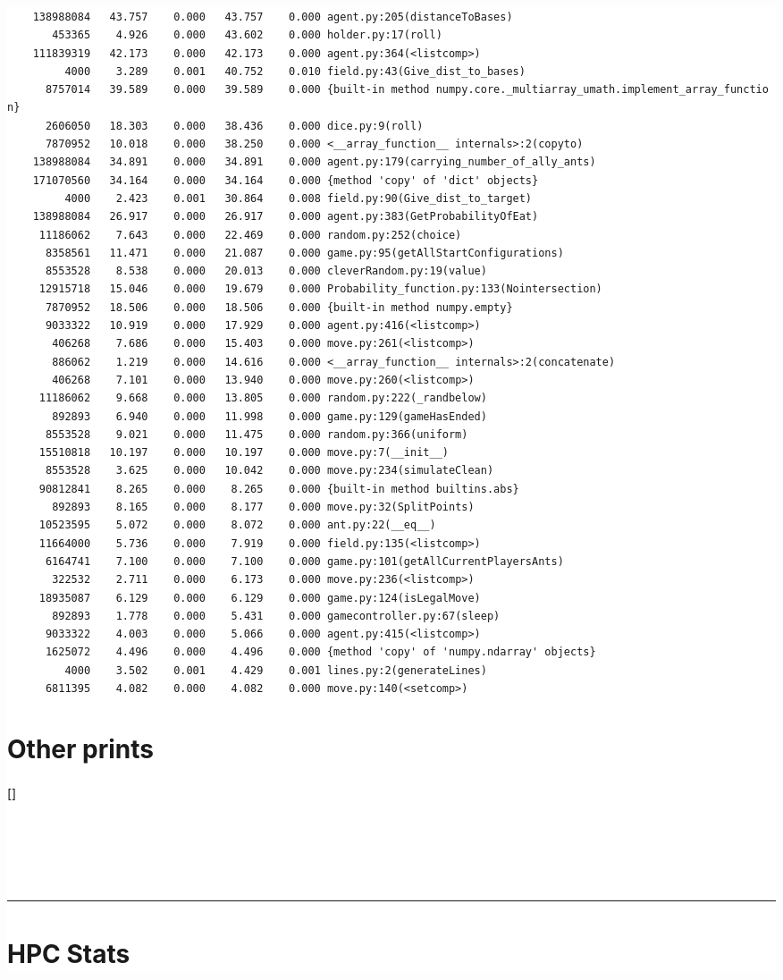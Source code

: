         138988084   43.757    0.000   43.757    0.000 agent.py:205(distanceToBases)
           453365    4.926    0.000   43.602    0.000 holder.py:17(roll)
        111839319   42.173    0.000   42.173    0.000 agent.py:364(<listcomp>)
             4000    3.289    0.001   40.752    0.010 field.py:43(Give_dist_to_bases)
          8757014   39.589    0.000   39.589    0.000 {built-in method numpy.core._multiarray_umath.implement_array_function}
          2606050   18.303    0.000   38.436    0.000 dice.py:9(roll)
          7870952   10.018    0.000   38.250    0.000 <__array_function__ internals>:2(copyto)
        138988084   34.891    0.000   34.891    0.000 agent.py:179(carrying_number_of_ally_ants)
        171070560   34.164    0.000   34.164    0.000 {method 'copy' of 'dict' objects}
             4000    2.423    0.001   30.864    0.008 field.py:90(Give_dist_to_target)
        138988084   26.917    0.000   26.917    0.000 agent.py:383(GetProbabilityOfEat)
         11186062    7.643    0.000   22.469    0.000 random.py:252(choice)
          8358561   11.471    0.000   21.087    0.000 game.py:95(getAllStartConfigurations)
          8553528    8.538    0.000   20.013    0.000 cleverRandom.py:19(value)
         12915718   15.046    0.000   19.679    0.000 Probability_function.py:133(Nointersection)
          7870952   18.506    0.000   18.506    0.000 {built-in method numpy.empty}
          9033322   10.919    0.000   17.929    0.000 agent.py:416(<listcomp>)
           406268    7.686    0.000   15.403    0.000 move.py:261(<listcomp>)
           886062    1.219    0.000   14.616    0.000 <__array_function__ internals>:2(concatenate)
           406268    7.101    0.000   13.940    0.000 move.py:260(<listcomp>)
         11186062    9.668    0.000   13.805    0.000 random.py:222(_randbelow)
           892893    6.940    0.000   11.998    0.000 game.py:129(gameHasEnded)
          8553528    9.021    0.000   11.475    0.000 random.py:366(uniform)
         15510818   10.197    0.000   10.197    0.000 move.py:7(__init__)
          8553528    3.625    0.000   10.042    0.000 move.py:234(simulateClean)
         90812841    8.265    0.000    8.265    0.000 {built-in method builtins.abs}
           892893    8.165    0.000    8.177    0.000 move.py:32(SplitPoints)
         10523595    5.072    0.000    8.072    0.000 ant.py:22(__eq__)
         11664000    5.736    0.000    7.919    0.000 field.py:135(<listcomp>)
          6164741    7.100    0.000    7.100    0.000 game.py:101(getAllCurrentPlayersAnts)
           322532    2.711    0.000    6.173    0.000 move.py:236(<listcomp>)
         18935087    6.129    0.000    6.129    0.000 game.py:124(isLegalMove)
           892893    1.778    0.000    5.431    0.000 gamecontroller.py:67(sleep)
          9033322    4.003    0.000    5.066    0.000 agent.py:415(<listcomp>)
          1625072    4.496    0.000    4.496    0.000 {method 'copy' of 'numpy.ndarray' objects}
             4000    3.502    0.001    4.429    0.001 lines.py:2(generateLines)
          6811395    4.082    0.000    4.082    0.000 move.py:140(<setcomp>)


# Other prints

[]

 <br /> 
 <br /> 
 <br /> 
 <br />

---------------------------------------------------------------------------------------------------------------------

# HPC Stats
